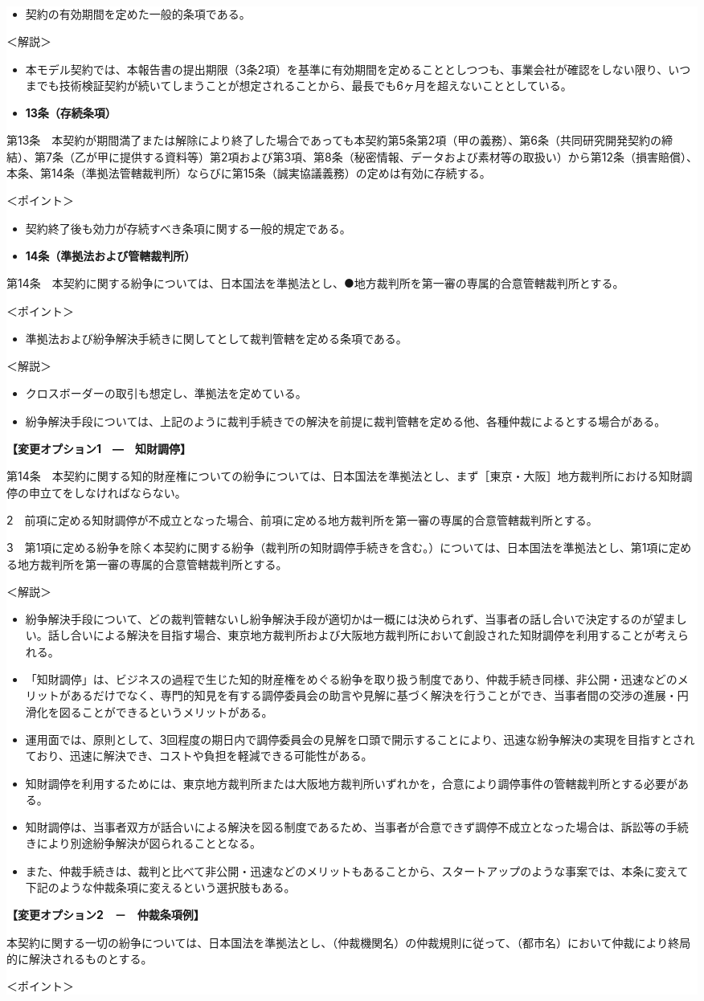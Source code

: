 -   契約の有効期間を定めた一般的条項である。

＜解説＞

-   本モデル契約では、本報告書の提出期限（3条2項）を基準に有効期間を定めることとしつつも、事業会社が確認をしない限り、いつまでも技術検証契約が続いてしまうことが想定されることから、最長でも6ヶ月を超えないこととしている。



-   <span id="_Toc43763723" class="anchor"></span>**13条（存続条項）**

第13条　本契約が期間満了または解除により終了した場合であっても本契約第5条第2項（甲の義務）、第6条（共同研究開発契約の締結）、第7条（乙が甲に提供する資料等）第2項および第3項、第8条（秘密情報、データおよび素材等の取扱い）から第12条（損害賠償）、本条、第14条（準拠法管轄裁判所）ならびに第15条（誠実協議義務）の定めは有効に存続する。

＜ポイント＞

-   契約終了後も効力が存続すべき条項に関する一般的規定である。



-   <span id="_Toc43763724" class="anchor"></span>**14条（準拠法および管轄裁判所）**

第14条　本契約に関する紛争については、日本国法を準拠法とし、●地方裁判所を第一審の専属的合意管轄裁判所とする。

＜ポイント＞

-   準拠法および紛争解決手続きに関してとして裁判管轄を定める条項である。

＜解説＞

-   クロスボーダーの取引も想定し、準拠法を定めている。



-   紛争解決手段については、上記のように裁判手続きでの解決を前提に裁判管轄を定める他、各種仲裁によるとする場合がある。

**【変更オプション1　―　知財調停】**

第14条　本契約に関する知的財産権についての紛争については、日本国法を準拠法とし、まず［東京・大阪］地方裁判所における知財調停の申立てをしなければならない。

2　前項に定める知財調停が不成立となった場合、前項に定める地方裁判所を第一審の専属的合意管轄裁判所とする。

3　第1項に定める紛争を除く本契約に関する紛争（裁判所の知財調停手続きを含む。）については、日本国法を準拠法とし、第1項に定める地方裁判所を第一審の専属的合意管轄裁判所とする。

＜解説＞

-   紛争解決手段について、どの裁判管轄ないし紛争解決手段が適切かは一概には決められず、当事者の話し合いで決定するのが望ましい。話し合いによる解決を目指す場合、東京地方裁判所および大阪地方裁判所において創設された知財調停を利用することが考えられる。

-   「知財調停」は、ビジネスの過程で生じた知的財産権をめぐる紛争を取り扱う制度であり、仲裁手続き同様、非公開・迅速などのメリットがあるだけでなく、専門的知見を有する調停委員会の助言や見解に基づく解決を行うことができ、当事者間の交渉の進展・円滑化を図ることができるというメリットがある。

-   運用面では、原則として、3回程度の期日内で調停委員会の見解を口頭で開示することにより、迅速な紛争解決の実現を目指すとされており、迅速に解決でき、コストや負担を軽減できる可能性がある。

-   知財調停を利用するためには、東京地方裁判所または大阪地方裁判所いずれかを，合意により調停事件の管轄裁判所とする必要がある。

-   知財調停は、当事者双方が話合いによる解決を図る制度であるため、当事者が合意できず調停不成立となった場合は、訴訟等の手続きにより別途紛争解決が図られることとなる。



-   また、仲裁手続きは、裁判と比べて非公開・迅速などのメリットもあることから、スタートアップのような事案では、本条に変えて下記のような仲裁条項に変えるという選択肢もある。

**【変更オプション2　－　仲裁条項例】**

本契約に関する一切の紛争については、日本国法を準拠法とし、（仲裁機関名）の仲裁規則に従って、（都市名）において仲裁により終局的に解決されるものとする。

＜ポイント＞
